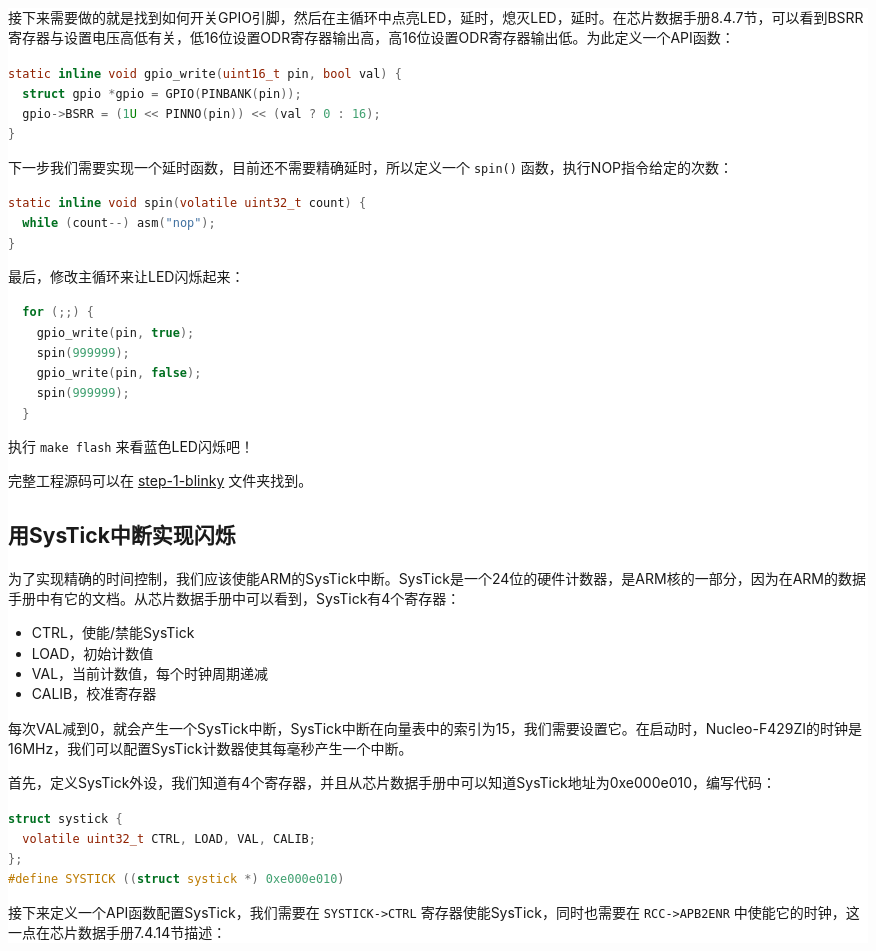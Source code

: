 接下来需要做的就是找到如何开关GPIO引脚，然后在主循环中点亮LED，延时，熄灭LED，延时。在芯片数据手册8.4.7节，可以看到BSRR寄存器与设置电压高低有关，低16位设置ODR寄存器输出高，高16位设置ODR寄存器输出低。为此定义一个API函数：

```c
static inline void gpio_write(uint16_t pin, bool val) {
  struct gpio *gpio = GPIO(PINBANK(pin));
  gpio->BSRR = (1U << PINNO(pin)) << (val ? 0 : 16);
}
```

下一步我们需要实现一个延时函数，目前还不需要精确延时，所以定义一个 `spin()` 函数，执行NOP指令给定的次数：

```c
static inline void spin(volatile uint32_t count) {
  while (count--) asm("nop");
}
```

最后，修改主循环来让LED闪烁起来：

```c
  for (;;) {
    gpio_write(pin, true);
    spin(999999);
    gpio_write(pin, false);
    spin(999999);
  }
```

执行 `make flash` 来看蓝色LED闪烁吧！

完整工程源码可以在 [step-1-blinky](step-1-blinky) 文件夹找到。

## 用SysTick中断实现闪烁

为了实现精确的时间控制，我们应该使能ARM的SysTick中断。SysTick是一个24位的硬件计数器，是ARM核的一部分，因为在ARM的数据手册中有它的文档。从芯片数据手册中可以看到，SysTick有4个寄存器：

- CTRL，使能/禁能SysTick
- LOAD，初始计数值
- VAL，当前计数值，每个时钟周期递减
- CALIB，校准寄存器

每次VAL减到0，就会产生一个SysTick中断，SysTick中断在向量表中的索引为15，我们需要设置它。在启动时，Nucleo-F429ZI的时钟是16MHz，我们可以配置SysTick计数器使其每毫秒产生一个中断。

首先，定义SysTick外设，我们知道有4个寄存器，并且从芯片数据手册中可以知道SysTick地址为0xe000e010，编写代码：

```c
struct systick {
  volatile uint32_t CTRL, LOAD, VAL, CALIB;
};
#define SYSTICK ((struct systick *) 0xe000e010)
```

接下来定义一个API函数配置SysTick，我们需要在 `SYSTICK->CTRL` 寄存器使能SysTick，同时也需要在 `RCC->APB2ENR` 中使能它的时钟，这一点在芯片数据手册7.4.14节描述：
